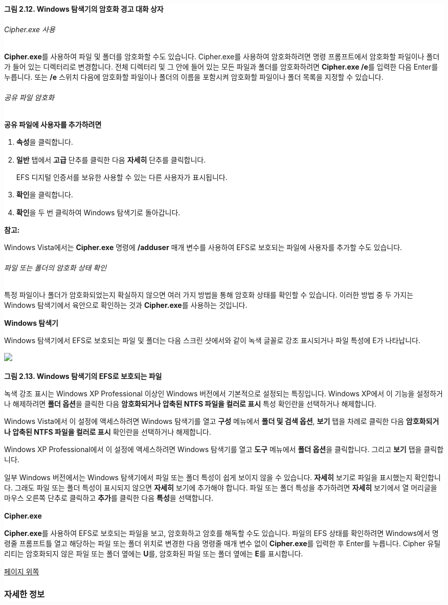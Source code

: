 **그림 2.12. Windows 탐색기의 암호화 경고 대화 상자**
  
###### Cipher.exe 사용
  
**Cipher.exe**를 사용하여 파일 및 폴더를 암호화할 수도 있습니다. Cipher.exe를 사용하여 암호화하려면 명령 프롬프트에서 암호화할 파일이나 폴더가 들어 있는 디렉터리로 변경합니다. 전체 디렉터리 및 그 안에 들어 있는 모든 파일과 폴더를 암호화하려면 **Cipher.exe /e**를 입력한 다음 Enter를 누릅니다. 또는 **/e** 스위치 다음에 암호화할 파일이나 폴더의 이름을 포함시켜 암호화할 파일이나 폴더 목록을 지정할 수 있습니다.
  
###### 공유 파일 암호화
  
**공유 파일에 사용자를 추가하려면**
  
1.  **속성**을 클릭합니다.
  
2.  **일반** 탭에서 **고급** 단추를 클릭한 다음 **자세히** 단추를 클릭합니다.
  
    EFS 디지털 인증서를 보유한 사용할 수 있는 다른 사용자가 표시됩니다.
  
3.  **확인**을 클릭합니다.
  
4.  **확인**을 두 번 클릭하여 Windows 탐색기로 돌아갑니다.
  
**참고:**
  
Windows Vista에서는 **Cipher.exe** 명령에 **/adduser** 매개 변수를 사용하여 EFS로 보호되는 파일에 사용자를 추가할 수도 있습니다.
  
###### 파일 또는 폴더의 암호화 상태 확인
  
특정 파일이나 폴더가 암호화되었는지 확실하지 않으면 여러 가지 방법을 통해 암호화 상태를 확인할 수 있습니다. 이러한 방법 중 두 가지는 Windows 탐색기에서 육안으로 확인하는 것과 **Cipher.exe**를 사용하는 것입니다.
  
**Windows 탐색기**
  
Windows 탐색기에서 EFS로 보호되는 파일 및 폴더는 다음 스크린 샷에서와 같이 녹색 글꼴로 강조 표시되거나 파일 특성에 E가 나타납니다.
  
![](images/Cc162812.87097207-c6cf-446a-be68-c00201db89ee(ko-kr,TechNet.10).gif)
  
**그림 2.13. Windows 탐색기의 EFS로 보호되는 파일**
  
녹색 강조 표시는 Windows XP Professional 이상인 Windows 버전에서 기본적으로 설정되는 특징입니다. Windows XP에서 이 기능을 설정하거나 해제하려면 **폴더 옵션**을 클릭한 다음 **암호화되거나 압축된 NTFS 파일을 컬러로 표시** 특성 확인란을 선택하거나 해제합니다.
  
Windows Vista에서 이 설정에 액세스하려면 Windows 탐색기를 열고 **구성** 메뉴에서 **폴더 및 검색 옵션**, **보기** 탭을 차례로 클릭한 다음 **암호화되거나 압축된 NTFS 파일을 컬러로 표시** 확인란을 선택하거나 해제합니다.
  
Windows XP Professional에서 이 설정에 액세스하려면 Windows 탐색기를 열고 **도구** 메뉴에서 **폴더 옵션**을 클릭합니다. 그리고 **보기** 탭을 클릭합니다.
  
일부 Windows 버전에서는 Windows 탐색기에서 파일 또는 폴더 특성이 쉽게 보이지 않을 수 있습니다. **자세히** 보기로 파일을 표시했는지 확인합니다. 그래도 파일 또는 폴더 특성이 표시되지 않으면 **자세히** 보기에 추가해야 합니다. 파일 또는 폴더 특성을 추가하려면 **자세히** 보기에서 열 머리글을 마우스 오른쪽 단추로 클릭하고 **추가**를 클릭한 다음 **특성**을 선택합니다.
  
**Cipher.exe**
  
**Cipher.exe**를 사용하여 EFS로 보호되는 파일을 보고, 암호화하고 암호를 해독할 수도 있습니다. 파일의 EFS 상태를 확인하려면 Windows에서 명령줄 프롬프트틀 열고 해당하는 파일 또는 폴더 위치로 변경한 다음 명령줄 매개 변수 없이 **Cipher.exe**를 입력한 후 Enter를 누릅니다. Cipher 유틸리티는 암호화되지 않은 파일 또는 폴더 옆에는 **U**를, 암호화된 파일 또는 폴더 옆에는 **E**를 표시합니다.
  
[](#mainsection)[페이지 위쪽](#mainsection)
  
### 자세한 정보
  